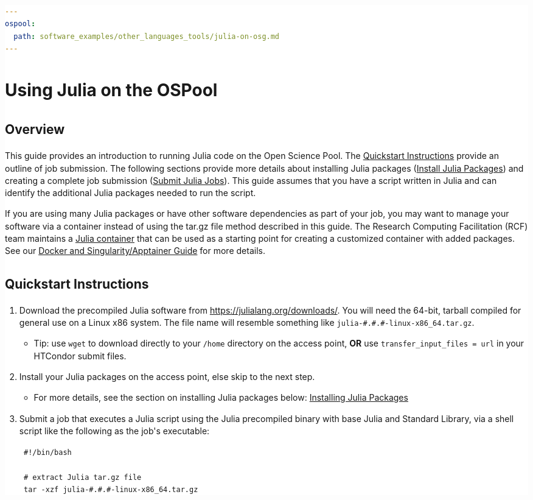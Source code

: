 ```yaml
---
ospool:
  path: software_examples/other_languages_tools/julia-on-osg.md
---
```


Using Julia on the OSPool 
====================================



## Overview

This guide provides an introduction to running Julia code on the Open 
Science Pool. The [Quickstart Instructions](#quickstart-instructions) provide 
an outline of job submission. The following sections provide more details about 
installing Julia packages ([Install Julia Packages](#install-julia-packages)) and creating a complete
job submission ([Submit Julia Jobs](#submit-julia-jobs)). This guide assumes that 
you have a script written in Julia and can identify the additional Julia packages 
needed to run the script. 

If you are using many Julia packages or have other software dependencies as 
part of your job, you may want to manage your software via a container instead 
of using the tar.gz file method described in this guide. The Research Computing Facilitation (RCF) team 
maintains a [Julia container](../../../htc_workloads/using_software/available-containers-list/) that can be used as a starting point 
for creating a customized container with added packages. See 
our [Docker and Singularity/Apptainer Guide](../../../htc_workloads/using_software/containers-docker/) for more details. 

## Quickstart Instructions

1. Download the precompiled Julia software from <https://julialang.org/downloads/>. 
You will need the 64-bit, tarball compiled for general use on a Linux x86 system. The 
file name will resemble something like `julia-#.#.#-linux-x86_64.tar.gz`.

    * Tip: use `wget` to download directly to your `/home` directory on the 
access point, **OR** use `transfer_input_files = url` in your HTCondor submit files.

1. Install your Julia packages on the access point, else skip to the next step.

    * For more details, see the section on installing Julia 
    packages below: [Installing Julia Packages](#install-julia-packages)

1. Submit a job that executes a Julia script using the Julia precompiled binary
with base Julia and Standard Library, via a shell script like the following as 
the job's executable: 

		#!/bin/bash

		# extract Julia tar.gz file
		tar -xzf julia-#.#.#-linux-x86_64.tar.gz
